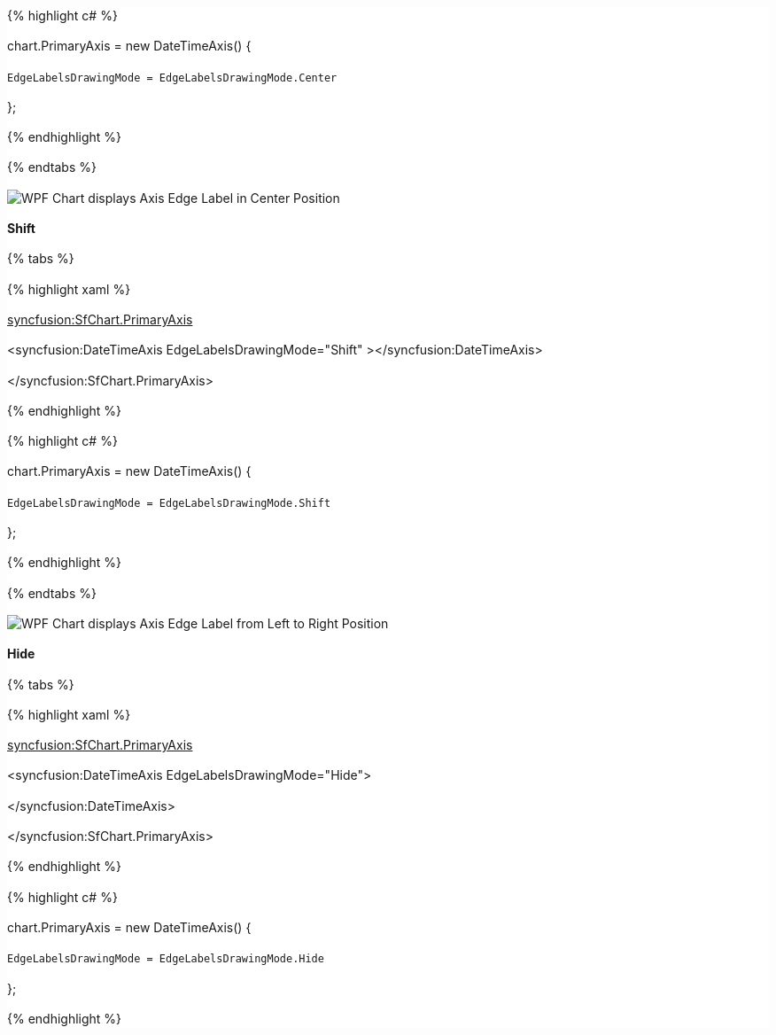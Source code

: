 {% highlight c# %}

chart.PrimaryAxis = new DateTimeAxis()
{

    EdgeLabelsDrawingMode = EdgeLabelsDrawingMode.Center

};

{% endhighlight %}

{% endtabs %}

![WPF Chart displays Axis Edge Label in Center Position](Axis_images/wpf-chart-axis-edge-label-in-center.jpeg)

**Shift**

{% tabs %}

{% highlight xaml %}

<syncfusion:SfChart.PrimaryAxis>

<syncfusion:DateTimeAxis  EdgeLabelsDrawingMode="Shift" ></syncfusion:DateTimeAxis>

</syncfusion:SfChart.PrimaryAxis>

{% endhighlight %}

{% highlight c# %}

chart.PrimaryAxis = new DateTimeAxis()
{

    EdgeLabelsDrawingMode = EdgeLabelsDrawingMode.Shift

};

{% endhighlight %}

{% endtabs %}

![WPF Chart displays Axis Edge Label from Left to Right Position](Axis_images/wpf-chart-shift-axis-edge-label.jpeg)


**Hide**

{% tabs %}

{% highlight xaml %}

<syncfusion:SfChart.PrimaryAxis>

<syncfusion:DateTimeAxis  EdgeLabelsDrawingMode="Hide">

</syncfusion:DateTimeAxis>

</syncfusion:SfChart.PrimaryAxis>

{% endhighlight %}

{% highlight c# %}

chart.PrimaryAxis = new DateTimeAxis()
{

    EdgeLabelsDrawingMode = EdgeLabelsDrawingMode.Hide

};

{% endhighlight %}
